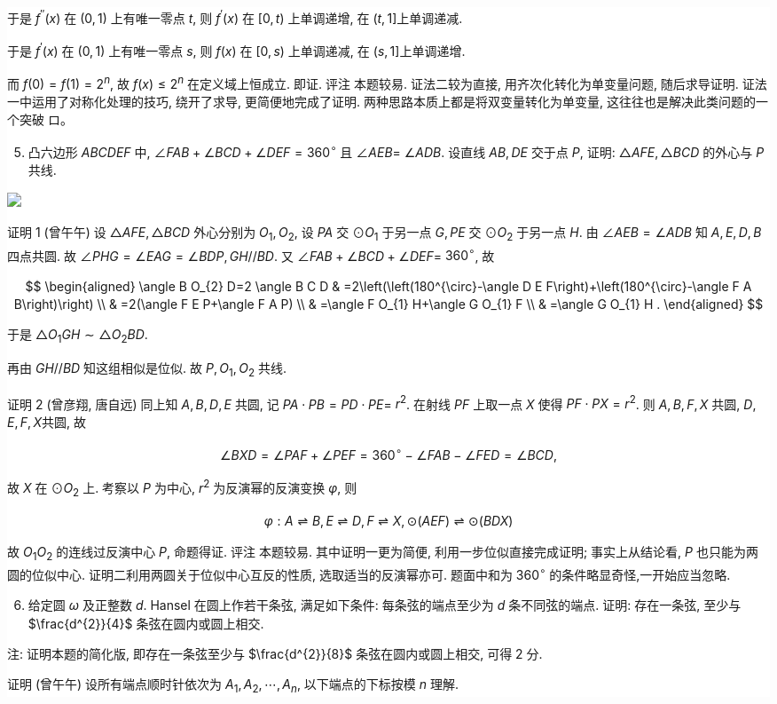 于是 $f^{\prime \prime}(x)$ 在 $(0,1)$ 上有唯一零点 $t$, 则 $f^{\prime}(x)$ 在 $[0, t)$ 上单调递增, 在 $(t, 1]$上单调递减.

于是 $f^{\prime}(x)$ 在 $(0,1)$ 上有唯一零点 $s$, 则 $f(x)$ 在 $[0, s)$ 上单调递减, 在 $(s, 1]$上单调递增.

而 $f(0)=f(1)=2^{n}$, 故 $f(x) \leq 2^{n}$ 在定义域上恒成立. 即证.
评注 本题较易. 证法二较为直接, 用齐次化转化为单变量问题, 随后求导证明. 证法一中运用了对称化处理的技巧, 绕开了求导, 更简便地完成了证明. 两种思路本质上都是将双变量转化为单变量, 这往往也是解决此类问题的一个突破 ロ。

5. 凸六边形 $A B C D E F$ 中, $\angle F A B+\angle B C D+\angle D E F=360^{\circ}$ 且 $\angle A E B=$ $\angle A D B$. 设直线 $A B, D E$ 交于点 $P$, 证明: $\triangle A F E, \triangle B C D$ 的外心与 $P$ 共线.

![](https://cdn.mathpix.com/cropped/2024_02_26_56964553ed888c176876g-8.jpg?height=443&width=751&top_left_y=732&top_left_x=661)

证明 1 (曾午午) 设 $\triangle A F E, \triangle B C D$ 外心分别为 $O_{1}, O_{2}$, 设 $P A$ 交 $\odot O_{1}$ 于另一点 $G, P E$ 交 $\odot O_{2}$ 于另一点 $H$. 由 $\angle A E B=\angle A D B$ 知 $A, E, D, B$ 四点共圆. 故 $\angle P H G=\angle E A G=\angle B D P, G H / / B D$. 又 $\angle F A B+\angle B C D+\angle D E F=$ $360^{\circ}$, 故

$$
\begin{aligned}
\angle B O_{2} D=2 \angle B C D & =2\left(\left(180^{\circ}-\angle D E F\right)+\left(180^{\circ}-\angle F A B\right)\right) \\
& =2(\angle F E P+\angle F A P) \\
& =\angle F O_{1} H+\angle G O_{1} F \\
& =\angle G O_{1} H .
\end{aligned}
$$

于是 $\triangle O_{1} G H \sim \triangle O_{2} B D$.

再由 $G H / / B D$ 知这组相似是位似. 故 $P, O_{1}, O_{2}$ 共线.

证明 2 (曾彦翔, 唐自远) 同上知 $A, B, D, E$ 共圆, 记 $P A \cdot P B=P D \cdot P E=$ $r^{2}$. 在射线 $P F$ 上取一点 $X$ 使得 $P F \cdot P X=r^{2}$. 则 $A, B, F, X$ 共圆, $D, E, F, X$共圆, 故

$$
\angle B X D=\angle P A F+\angle P E F=360^{\circ}-\angle F A B-\angle F E D=\angle B C D,
$$

故 $X$ 在 $\odot O_{2}$ 上. 考察以 $P$ 为中心, $r^{2}$ 为反演幂的反演变换 $\varphi$, 则

$$
\varphi: A \rightleftharpoons B, E \rightleftharpoons D, F \rightleftharpoons X, \odot(A E F) \rightleftharpoons \odot(B D X)
$$

故 $O_{1} O_{2}$ 的连线过反演中心 $P$, 命题得证.
评注 本题较易. 其中证明一更为简便, 利用一步位似直接完成证明; 事实上从结论看, $P$ 也只能为两圆的位似中心. 证明二利用两圆关于位似中心互反的性质, 选取适当的反演幂亦可. 题面中和为 $360^{\circ}$ 的条件略显奇怪,一开始应当忽略.

6. 给定圆 $\omega$ 及正整数 $d$. Hansel 在圆上作若干条弦, 满足如下条件: 每条弦的端点至少为 $d$ 条不同弦的端点. 证明: 存在一条弦, 至少与 $\frac{d^{2}}{4}$ 条弦在圆内或圆上相交.

注: 证明本题的简化版, 即存在一条弦至少与 $\frac{d^{2}}{8}$ 条弦在圆内或圆上相交, 可得 2 分.

证明 (曾午午) 设所有端点顺时针依次为 $A_{1}, A_{2}, \cdots, A_{n}$, 以下端点的下标按模 $n$ 理解.


[^0]:    修订日期: 2021-10-10.